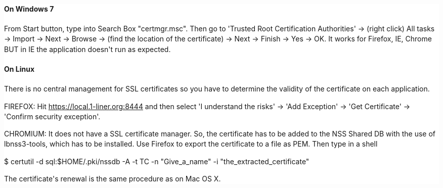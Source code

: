 
#### On Windows 7

From Start button, type into Search Box "certmgr.msc". Then go to 'Trusted Root Certification Authorities' -> (right click) All tasks -> Import -> Next -> Browse -> (find the location of the certificate) ->  Next -> Finish -> Yes -> OK.
It works for Firefox, IE, Chrome BUT in IE the application doesn't run as expected.


#### On Linux

There is no central management for SSL certificates so you have to determine the validity of the certificate on each application.

FIREFOX: Hit https://local.1-liner.org:8444 and then select 'I understand the risks' -> 'Add Exception' -> 'Get Certificate' -> 'Confirm security exception'.

CHROMIUM: It does not have a SSL certificate manager. So, the certificate has to be added to the NSS Shared DB with the use of lbnss3-tools, which has to be installed. Use Firefox to export the certificate to a file as PEM. Then type in a shell

$ certutil -d sql:$HOME/.pki/nssdb -A -t TC -n "Give_a_name" -i "the_extracted_certificate"

The certificate's renewal is the same procedure as on Mac OS X.

